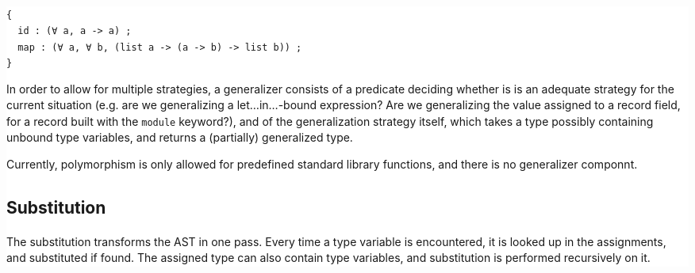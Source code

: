     {
      id : (∀ a, a -> a) ;
      map : (∀ a, ∀ b, (list a -> (a -> b) -> list b)) ;
    }

In order to allow for multiple strategies, a generalizer consists of a
predicate deciding whether is is an adequate strategy for the current
situation (e.g. are we generalizing a let…in…-bound expression? Are we
generalizing the value assigned to a record field, for a record built
with the `module` keyword?), and of the generalization strategy
itself, which takes a type possibly containing unbound type variables,
and returns a (partially) generalized type.

Currently, polymorphism is only allowed for predefined standard
library functions, and there is no generalizer componnt.

Substitution
------------

The substitution transforms the AST in one pass. Every time a type
variable is encountered, it is looked up in the assignments, and
substituted if found. The assigned type can also contain type
variables, and substitution is performed recursively on it.
